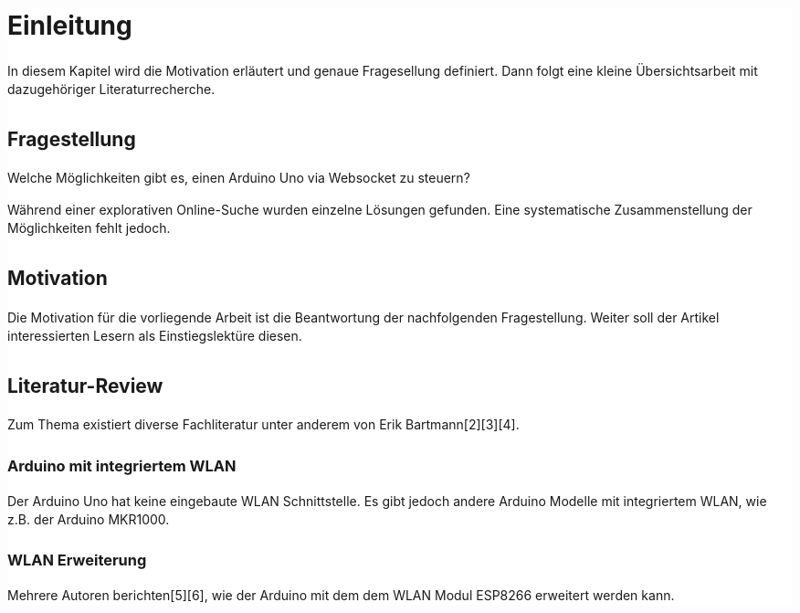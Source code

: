 # Einleitung

In diesem Kapitel wird die Motivation erläutert und genaue Fragesellung
definiert. Dann folgt eine kleine Übersichtsarbeit mit dazugehöriger
Literaturrecherche.

<div id="fragestellung">

## Fragestellung

</div>

Welche Möglichkeiten gibt es, einen Arduino Uno via Websocket zu
steuern?

Während einer explorativen Online-Suche wurden einzelne Lösungen
gefunden. Eine systematische Zusammenstellung der Möglichkeiten fehlt
jedoch.

<div id="motivation">

## Motivation

</div>

Die Motivation für die vorliegende Arbeit ist die Beantwortung der
nachfolgenden Fragestellung. Weiter soll der Artikel interessierten
Lesern als Einstiegslektüre diesen.

<div id="literatur-review">

## Literatur-Review

</div>

Zum Thema existiert diverse Fachliteratur unter anderem von Erik
Bartmann\[2\]\[3\]\[4\].

<div id="arduino-mit-integriertem-wlan">

### Arduino mit integriertem WLAN

</div>

Der Arduino Uno hat keine eingebaute WLAN Schnittstelle. Es gibt jedoch
andere Arduino Modelle mit integriertem WLAN, wie z.B. der Arduino
MKR1000.

<div id="wlan-erweiterung">

### WLAN Erweiterung

</div>

Mehrere Autoren berichten\[5\]\[6\], wie der Arduino mit dem dem WLAN
Modul ESP8266 erweitert werden kann.
